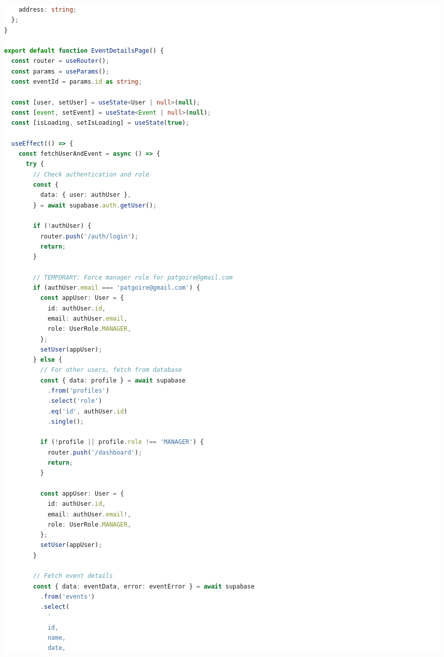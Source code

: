 ```typescript
    address: string;
  };
}

export default function EventDetailsPage() {
  const router = useRouter();
  const params = useParams();
  const eventId = params.id as string;

  const [user, setUser] = useState<User | null>(null);
  const [event, setEvent] = useState<Event | null>(null);
  const [isLoading, setIsLoading] = useState(true);

  useEffect(() => {
    const fetchUserAndEvent = async () => {
      try {
        // Check authentication and role
        const {
          data: { user: authUser },
        } = await supabase.auth.getUser();

        if (!authUser) {
          router.push('/auth/login');
          return;
        }

        // TEMPORARY: Force manager role for patgoire@gmail.com
        if (authUser.email === 'patgoire@gmail.com') {
          const appUser: User = {
            id: authUser.id,
            email: authUser.email,
            role: UserRole.MANAGER,
          };
          setUser(appUser);
        } else {
          // For other users, fetch from database
          const { data: profile } = await supabase
            .from('profiles')
            .select('role')
            .eq('id', authUser.id)
            .single();

          if (!profile || profile.role !== 'MANAGER') {
            router.push('/dashboard');
            return;
          }

          const appUser: User = {
            id: authUser.id,
            email: authUser.email!,
            role: UserRole.MANAGER,
          };
          setUser(appUser);
        }

        // Fetch event details
        const { data: eventData, error: eventError } = await supabase
          .from('events')
          .select(
            `
            id,
            name,
            date,
```